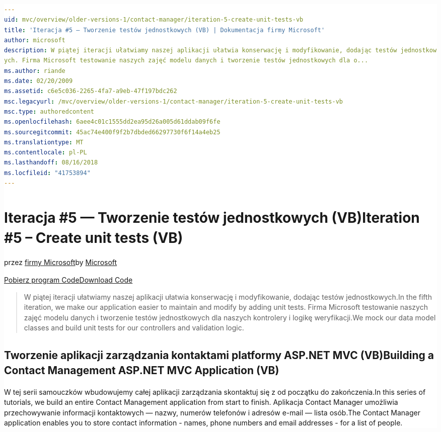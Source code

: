 ```yaml
---
uid: mvc/overview/older-versions-1/contact-manager/iteration-5-create-unit-tests-vb
title: 'Iteracja #5 — Tworzenie testów jednostkowych (VB) | Dokumentacja firmy Microsoft'
author: microsoft
description: W piątej iteracji ułatwiamy naszej aplikacji ułatwia konserwację i modyfikowanie, dodając testów jednostkowych. Firma Microsoft testowanie naszych zajęć modelu danych i tworzenie testów jednostkowych dla o...
ms.author: riande
ms.date: 02/20/2009
ms.assetid: c6e5c036-2265-4fa7-a9eb-47f197bdc262
msc.legacyurl: /mvc/overview/older-versions-1/contact-manager/iteration-5-create-unit-tests-vb
msc.type: authoredcontent
ms.openlocfilehash: 6aee4c01c1555dd2ea95d26a005d61ddab09f6fe
ms.sourcegitcommit: 45ac74e400f9f2b7dbded66297730f6f14a4eb25
ms.translationtype: MT
ms.contentlocale: pl-PL
ms.lasthandoff: 08/16/2018
ms.locfileid: "41753894"
---
```

<a name="iteration-5--create-unit-tests-vb"></a><span data-ttu-id="cc7bd-104">Iteracja #5 — Tworzenie testów jednostkowych (VB)</span><span class="sxs-lookup"><span data-stu-id="cc7bd-104">Iteration #5 – Create unit tests (VB)</span></span>
====================
<span data-ttu-id="cc7bd-105">przez [firmy Microsoft](https://github.com/microsoft)</span><span class="sxs-lookup"><span data-stu-id="cc7bd-105">by [Microsoft](https://github.com/microsoft)</span></span>

[<span data-ttu-id="cc7bd-106">Pobierz program Code</span><span class="sxs-lookup"><span data-stu-id="cc7bd-106">Download Code</span></span>](iteration-5-create-unit-tests-vb/_static/contactmanager_5_vb1.zip)

> <span data-ttu-id="cc7bd-107">W piątej iteracji ułatwiamy naszej aplikacji ułatwia konserwację i modyfikowanie, dodając testów jednostkowych.</span><span class="sxs-lookup"><span data-stu-id="cc7bd-107">In the fifth iteration, we make our application easier to maintain and modify by adding unit tests.</span></span> <span data-ttu-id="cc7bd-108">Firma Microsoft testowanie naszych zajęć modelu danych i tworzenie testów jednostkowych dla naszych kontrolery i logikę weryfikacji.</span><span class="sxs-lookup"><span data-stu-id="cc7bd-108">We mock our data model classes and build unit tests for our controllers and validation logic.</span></span>


## <a name="building-a-contact-management-aspnet-mvc-application-vb"></a><span data-ttu-id="cc7bd-109">Tworzenie aplikacji zarządzania kontaktami platformy ASP.NET MVC (VB)</span><span class="sxs-lookup"><span data-stu-id="cc7bd-109">Building a Contact Management ASP.NET MVC Application (VB)</span></span>

<span data-ttu-id="cc7bd-110">W tej serii samouczków wbudowujemy całej aplikacji zarządzania skontaktuj się z od początku do zakończenia.</span><span class="sxs-lookup"><span data-stu-id="cc7bd-110">In this series of tutorials, we build an entire Contact Management application from start to finish.</span></span> <span data-ttu-id="cc7bd-111">Aplikacja Contact Manager umożliwia przechowywanie informacji kontaktowych — nazwy, numerów telefonów i adresów e-mail — lista osób.</span><span class="sxs-lookup"><span data-stu-id="cc7bd-111">The Contact Manager application enables you to store contact information - names, phone numbers and email addresses - for a list of people.</span></span>
